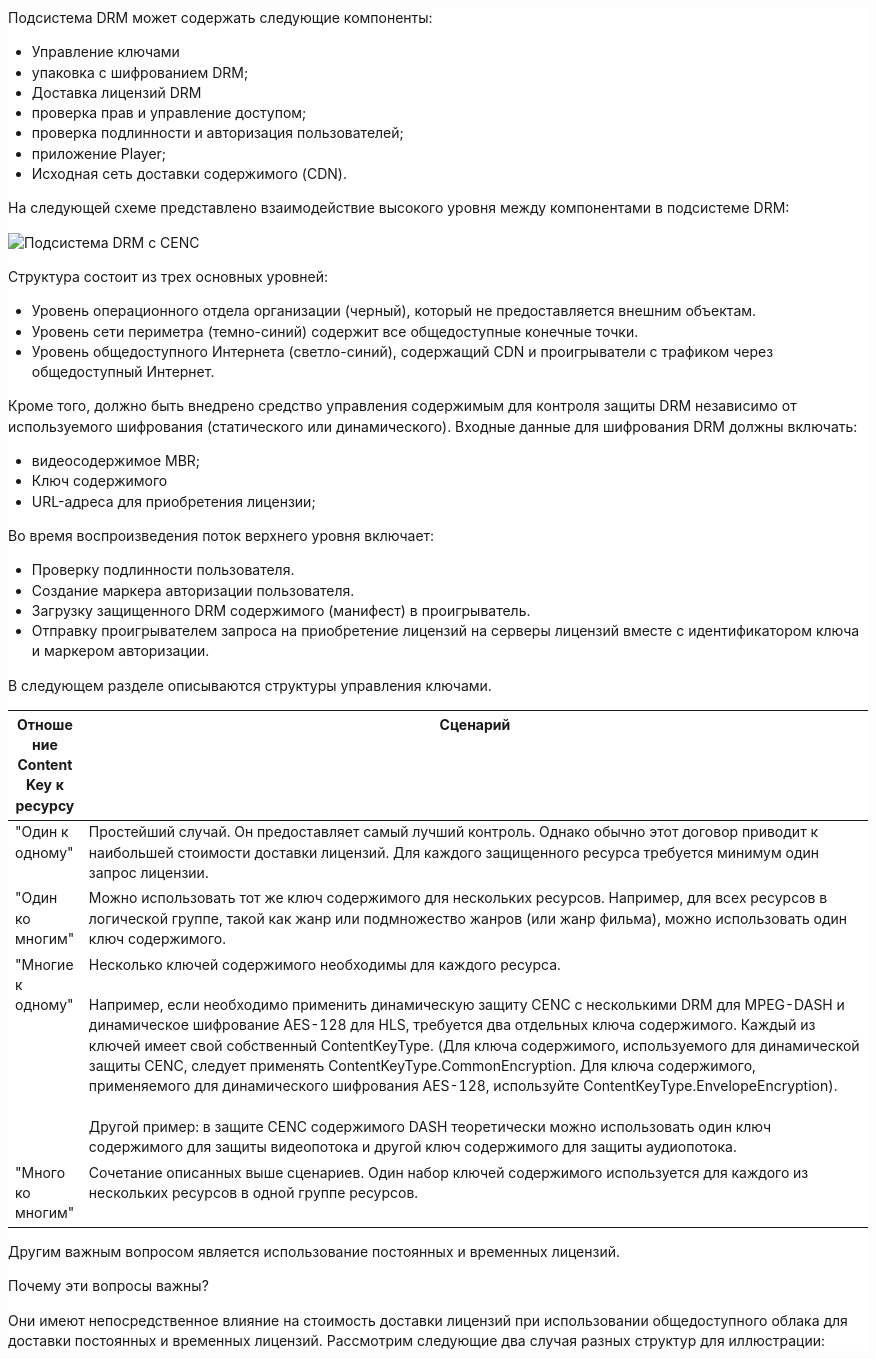Подсистема DRM может содержать следующие компоненты:

* Управление ключами
* упаковка с шифрованием DRM;
* Доставка лицензий DRM
* проверка прав и управление доступом;
* проверка подлинности и авторизация пользователей;
* приложение Player;
* Исходная сеть доставки содержимого (CDN).

На следующей схеме представлено взаимодействие высокого уровня между компонентами в подсистеме DRM:

![Подсистема DRM с CENC](./media/design-multi-drm-system-with-access-control/media-services-generic-drm-subsystem-with-cenc.png)

Структура состоит из трех основных уровней:

* Уровень операционного отдела организации (черный), который не предоставляется внешним объектам.
* Уровень сети периметра (темно-синий) содержит все общедоступные конечные точки.
* Уровень общедоступного Интернета (светло-синий), содержащий CDN и проигрыватели с трафиком через общедоступный Интернет.

Кроме того, должно быть внедрено средство управления содержимым для контроля защиты DRM независимо от используемого шифрования (статического или динамического). Входные данные для шифрования DRM должны включать:

* видеосодержимое MBR;
* Ключ содержимого
* URL-адреса для приобретения лицензии;

Во время воспроизведения поток верхнего уровня включает:

* Проверку подлинности пользователя.
* Создание маркера авторизации пользователя.
* Загрузку защищенного DRM содержимого (манифест) в проигрыватель.
* Отправку проигрывателем запроса на приобретение лицензий на серверы лицензий вместе с идентификатором ключа и маркером авторизации.

В следующем разделе описываются структуры управления ключами.

| **Отношение ContentKey к ресурсу** | **Сценарий** |
| --- | --- |
| "Один к одному" |Простейший случай. Он предоставляет самый лучший контроль. Однако обычно этот договор приводит к наибольшей стоимости доставки лицензий. Для каждого защищенного ресурса требуется минимум один запрос лицензии. |
| "Один ко многим" |Можно использовать тот же ключ содержимого для нескольких ресурсов. Например, для всех ресурсов в логической группе, такой как жанр или подмножество жанров (или жанр фильма), можно использовать один ключ содержимого. |
| "Многие к одному" |Несколько ключей содержимого необходимы для каждого ресурса. <br/><br/>Например, если необходимо применить динамическую защиту CENC с несколькими DRM для MPEG-DASH и динамическое шифрование AES-128 для HLS, требуется два отдельных ключа содержимого. Каждый из ключей имеет свой собственный ContentKeyType. (Для ключа содержимого, используемого для динамической защиты CENC, следует применять ContentKeyType.CommonEncryption. Для ключа содержимого, применяемого для динамического шифрования AES-128, используйте ContentKeyType.EnvelopeEncryption).<br/><br/>Другой пример: в защите CENC содержимого DASH теоретически можно использовать один ключ содержимого для защиты видеопотока и другой ключ содержимого для защиты аудиопотока. |
| "Много ко многим" |Сочетание описанных выше сценариев. Один набор ключей содержимого используется для каждого из нескольких ресурсов в одной группе ресурсов. |

Другим важным вопросом является использование постоянных и временных лицензий.

Почему эти вопросы важны?

Они имеют непосредственное влияние на стоимость доставки лицензий при использовании общедоступного облака для доставки постоянных и временных лицензий. Рассмотрим следующие два случая разных структур для иллюстрации:
